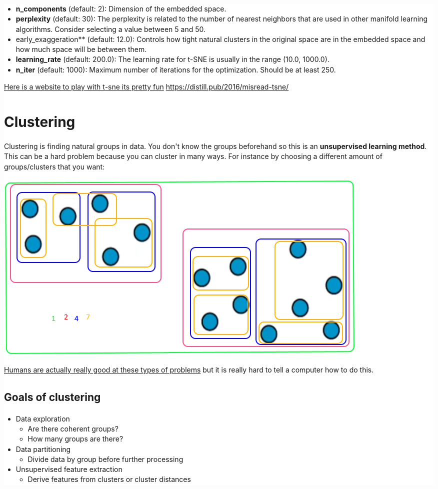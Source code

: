 - **n_components** (default: 2): Dimension of the embedded space. 
- **perplexity** (default: 30): The perplexity is related to the number of nearest neighbors that are used in other manifold learning algorithms.
Consider selecting a value between 5 and 50. 
- early_exaggeration** (default: 12.0): Controls how tight natural clusters in
the original space are in the embedded space and how much space will be between them. 
- **learning_rate** (default: 200.0): The learning rate for t-SNE is usually in
the range (10.0, 1000.0). 
- **n_iter** (default: 1000): Maximum number of iterations for the optimization.
Should be at least 250.
  
[Here is a website to play with t-sne its pretty fun](https://distill.pub/2016/misread-tsne/) https://distill.pub/2016/misread-tsne/ 

# Clustering
Clustering is finding natural groups in data. You don't know the groups beforehand so this is an **unsupervised learning method**. This can be a hard problem because you can cluster in many ways. For instance by choosing a different amount of groups/clusters that you want:

![Clustering with different amount of clusters](clustering_is_hard.png)

[Humans are actually really good at these types of problems](https://en.wikipedia.org/wiki/Pattern_recognition_(psychology)) but it is really hard to tell a computer how to do this. 

## Goals of clustering 
- Data exploration 
  - Are there coherent groups?
  - How many groups are there?
- Data partitioning 
  - Divide data by group before further processing
- Unsupervised feature extraction 
  - Derive features from clusters or cluster distances
